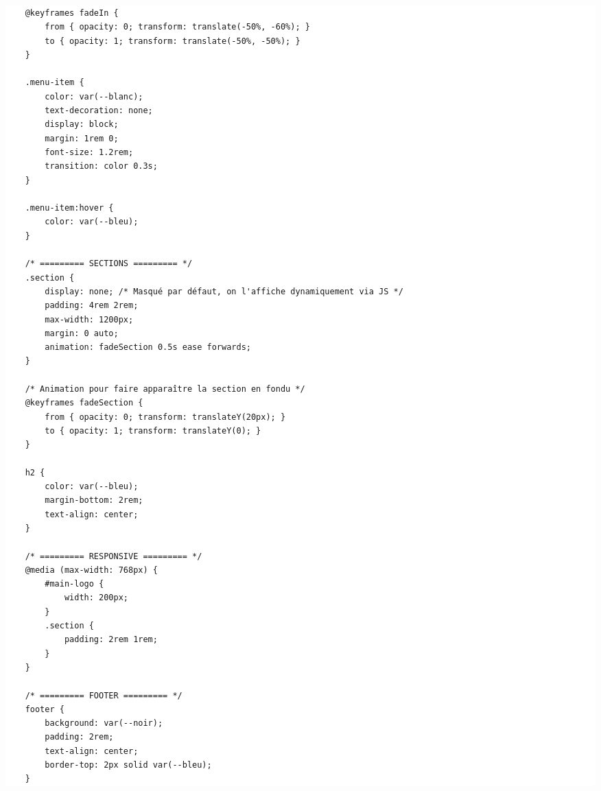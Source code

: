         @keyframes fadeIn {
            from { opacity: 0; transform: translate(-50%, -60%); }
            to { opacity: 1; transform: translate(-50%, -50%); }
        }

        .menu-item {
            color: var(--blanc);
            text-decoration: none;
            display: block;
            margin: 1rem 0;
            font-size: 1.2rem;
            transition: color 0.3s;
        }

        .menu-item:hover {
            color: var(--bleu);
        }

        /* ========= SECTIONS ========= */
        .section {
            display: none; /* Masqué par défaut, on l'affiche dynamiquement via JS */
            padding: 4rem 2rem;
            max-width: 1200px;
            margin: 0 auto;
            animation: fadeSection 0.5s ease forwards;
        }

        /* Animation pour faire apparaître la section en fondu */
        @keyframes fadeSection {
            from { opacity: 0; transform: translateY(20px); }
            to { opacity: 1; transform: translateY(0); }
        }

        h2 {
            color: var(--bleu);
            margin-bottom: 2rem;
            text-align: center;
        }

        /* ========= RESPONSIVE ========= */
        @media (max-width: 768px) {
            #main-logo {
                width: 200px;
            }
            .section {
                padding: 2rem 1rem;
            }
        }

        /* ========= FOOTER ========= */
        footer {
            background: var(--noir);
            padding: 2rem;
            text-align: center;
            border-top: 2px solid var(--bleu);
        }

